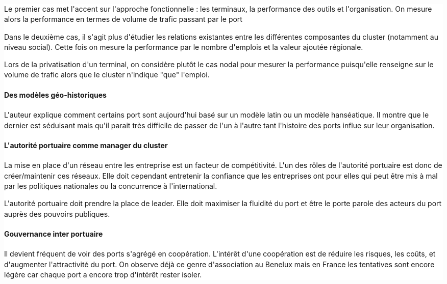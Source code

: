 Le premier cas met l'accent sur l'approche fonctionnelle : les terminaux, la performance des outils et l'organisation. On mesure alors la performance en termes de volume de trafic passant par le port

Dans le deuxième cas, il s'agit plus d'étudier les relations existantes entre les différentes composantes du cluster (notamment au niveau social). Cette fois on mesure la performance par le nombre d'emplois et 
la valeur ajoutée régionale.

Lors de la privatisation d'un terminal, on considère plutôt le cas nodal pour mesurer la performance puisqu'elle renseigne sur le volume de trafic alors que le cluster n'indique "que" l'emploi.


#### Des modèles géo-historiques

L'auteur explique comment certains port sont aujourd'hui basé sur un modèle latin ou un modèle hanséatique. Il montre que le dernier est séduisant mais qu'il parait très difficile de passer de l'un à l'autre 
tant l'histoire des ports influe sur leur organisation.


#### L'autorité portuaire comme manager du cluster

La mise en place d'un réseau entre les entreprise est un facteur de compétitivité. L'un des rôles de l'autorité portuaire est donc de créer/maintenir ces réseaux.
Elle doit cependant entretenir la confiance que les entreprises ont pour elles qui peut être mis à mal par les politiques nationales ou la concurrence à l'international.

L'autorité portuaire doit prendre la place de leader. Elle doit maximiser la fluidité du port et être le porte parole des acteurs du port auprès des pouvoirs publiques.

#### Gouvernance inter portuaire

Il devient fréquent de voir des ports s'agrégé en coopération. L'intérêt d'une coopération est de réduire les risques, les coûts, et d'augmenter l'attractivité du port.
On observe déjà ce genre d'association au Benelux mais en France les tentatives sont encore légère car chaque port a encore trop d'intérêt rester isoler.









